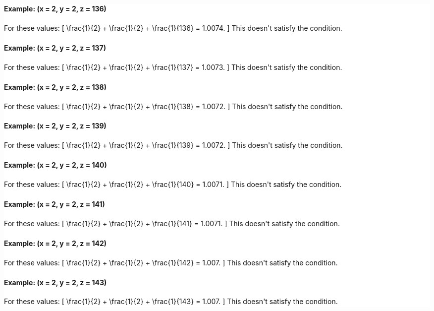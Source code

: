 #### Example: \(x = 2, y = 2, z = 136\)
For these values:
\[
\frac{1}{2} + \frac{1}{2} + \frac{1}{136} = 1.0074.
\]
This doesn't satisfy the condition.

#### Example: \(x = 2, y = 2, z = 137\)
For these values:
\[
\frac{1}{2} + \frac{1}{2} + \frac{1}{137} = 1.0073.
\]
This doesn't satisfy the condition.

#### Example: \(x = 2, y = 2, z = 138\)
For these values:
\[
\frac{1}{2} + \frac{1}{2} + \frac{1}{138} = 1.0072.
\]
This doesn't satisfy the condition.

#### Example: \(x = 2, y = 2, z = 139\)
For these values:
\[
\frac{1}{2} + \frac{1}{2} + \frac{1}{139} = 1.0072.
\]
This doesn't satisfy the condition.

#### Example: \(x = 2, y = 2, z = 140\)
For these values:
\[
\frac{1}{2} + \frac{1}{2} + \frac{1}{140} = 1.0071.
\]
This doesn't satisfy the condition.

#### Example: \(x = 2, y = 2, z = 141\)
For these values:
\[
\frac{1}{2} + \frac{1}{2} + \frac{1}{141} = 1.0071.
\]
This doesn't satisfy the condition.

#### Example: \(x = 2, y = 2, z = 142\)
For these values:
\[
\frac{1}{2} + \frac{1}{2} + \frac{1}{142} = 1.007.
\]
This doesn't satisfy the condition.

#### Example: \(x = 2, y = 2, z = 143\)
For these values:
\[
\frac{1}{2} + \frac{1}{2} + \frac{1}{143} = 1.007.
\]
This doesn't satisfy the condition.
